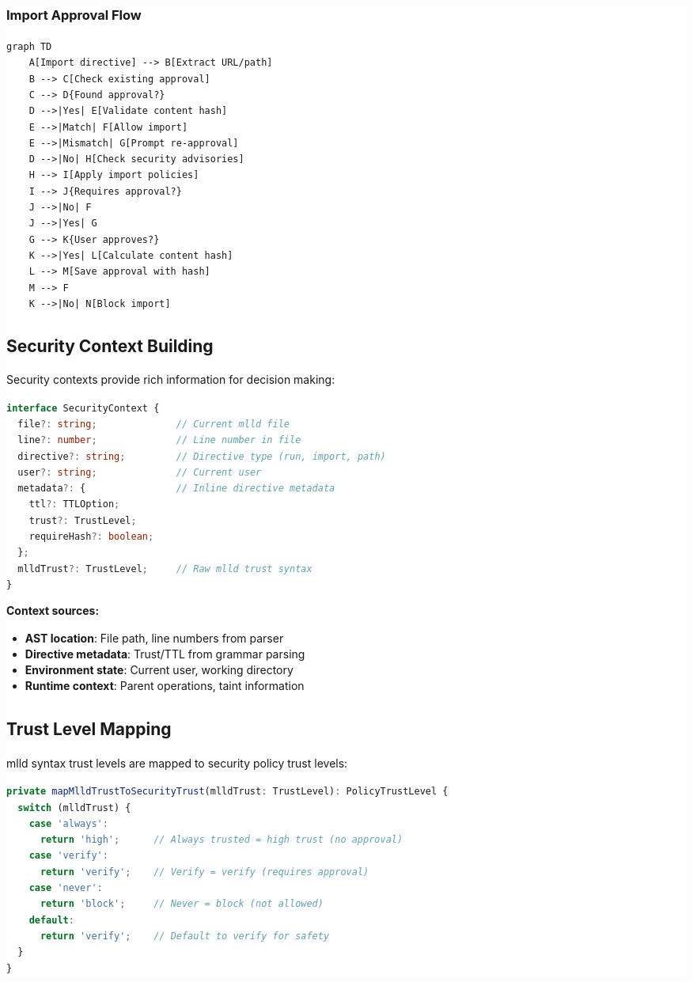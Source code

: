### Import Approval Flow

```mermaid
graph TD
    A[Import directive] --> B[Extract URL/path]
    B --> C[Check existing approval]
    C --> D{Found approval?}
    D -->|Yes| E[Validate content hash]
    E -->|Match| F[Allow import]
    E -->|Mismatch| G[Prompt re-approval]
    D -->|No| H[Check security advisories]
    H --> I[Apply import policies]
    I --> J{Requires approval?}
    J -->|No| F
    J -->|Yes| G
    G --> K{User approves?}
    K -->|Yes| L[Calculate content hash]
    L --> M[Save approval with hash]
    M --> F
    K -->|No| N[Block import]
```

## Security Context Building

Security contexts provide rich information for decision making:

```typescript
interface SecurityContext {
  file?: string;              // Current mlld file
  line?: number;              // Line number in file
  directive?: string;         // Directive type (run, import, path)
  user?: string;              // Current user
  metadata?: {                // Inline directive metadata
    ttl?: TTLOption;
    trust?: TrustLevel;
    requireHash?: boolean;
  };
  mlldTrust?: TrustLevel;     // Raw mlld trust syntax
}
```

**Context sources:**
- **AST location**: File path, line numbers from parser
- **Directive metadata**: Trust/TTL from grammar parsing
- **Environment state**: Current user, working directory
- **Runtime context**: Parent operations, taint information

## Trust Level Mapping

mlld syntax trust levels are mapped to security policy trust levels:

```typescript
private mapMlldTrustToSecurityTrust(mlldTrust: TrustLevel): PolicyTrustLevel {
  switch (mlldTrust) {
    case 'always':
      return 'high';      // Always trusted = high trust (no approval)
    case 'verify': 
      return 'verify';    // Verify = verify (requires approval)
    case 'never':
      return 'block';     // Never = block (not allowed)
    default:
      return 'verify';    // Default to verify for safety
  }
}
```
